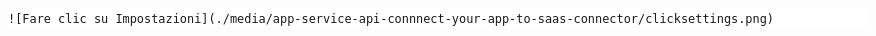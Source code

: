 	![Fare clic su Impostazioni](./media/app-service-api-connnect-your-app-to-saas-connector/clicksettings.png)

